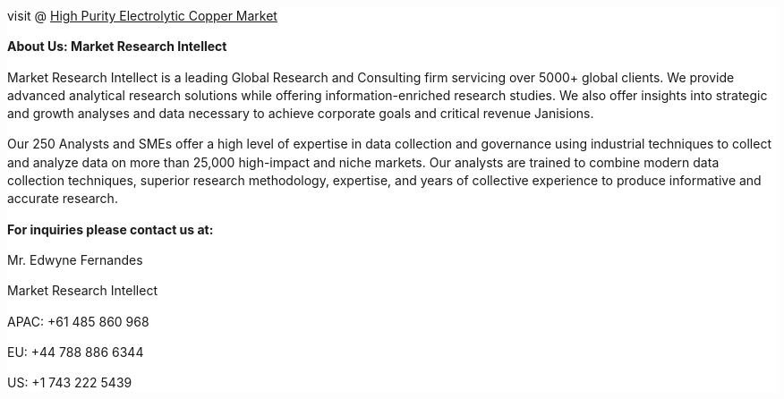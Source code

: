 visit&nbsp;@</strong>&nbsp;</span><span class="font-[700]"><a href="https://www.marketresearchintellect.com/product/high-purity-electrolytic-copper-market-size-and-forecast/?utm_source=Linkedin&utm_medium=838" target="_blank" data-tracking-control-name="article-ssr-frontend-pulse_little-text-block" data-tracking-will-navigate="" data-test-link="">High Purity Electrolytic Copper Market</a></span></p><p><strong><span class="font-[700]">About Us: Market Research Intellect</span></strong></p><p><span class="">Market Research Intellect is a leading Global Research and Consulting firm servicing over 5000+ global clients. We provide advanced analytical research solutions while offering information-enriched research studies.&nbsp;</span>We also offer insights into strategic and growth analyses and data necessary to achieve corporate goals and critical revenue Janisions.</p><p><span class="">Our 250 Analysts and SMEs offer a high level of expertise in data collection and governance using industrial techniques to collect and analyze data on more than 25,000 high-impact and niche markets. Our analysts are trained to combine modern data collection techniques, superior research methodology, expertise, and years of collective experience to produce informative and accurate research.</span></p><p><strong>For inquiries please contact us at:</strong></p><p>Mr. Edwyne Fernandes</p><p>Market Research Intellect</p><p>APAC: +61 485 860 968</p><p>EU: +44 788 886 6344</p><p>US: +1 743 222 5439</p>
